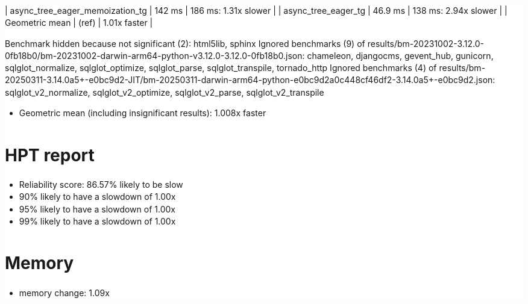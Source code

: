| async_tree_eager_memoization_tg  | 142 ms                                                 | 186 ms: 1.31x slower                                                   |
| async_tree_eager_tg              | 46.9 ms                                                | 138 ms: 2.94x slower                                                   |
| Geometric mean                   | (ref)                                                  | 1.01x faster                                                           |

Benchmark hidden because not significant (2): html5lib, sphinx
Ignored benchmarks (9) of results/bm-20231002-3.12.0-0fb18b0/bm-20231002-darwin-arm64-python-v3.12.0-3.12.0-0fb18b0.json: chameleon, djangocms, gevent_hub, gunicorn, sqlglot_normalize, sqlglot_optimize, sqlglot_parse, sqlglot_transpile, tornado_http
Ignored benchmarks (4) of results/bm-20250311-3.14.0a5+-e0bc9d2-JIT/bm-20250311-darwin-arm64-python-e0bc9d2a0c448cf46df2-3.14.0a5+-e0bc9d2.json: sqlglot_v2_normalize, sqlglot_v2_optimize, sqlglot_v2_parse, sqlglot_v2_transpile

- Geometric mean (including insignificant results): 1.008x faster

# HPT report

- Reliability score: 86.57% likely to be slow
- 90% likely to have a slowdown of 1.00x
- 95% likely to have a slowdown of 1.00x
- 99% likely to have a slowdown of 1.00x

# Memory
- memory change: 1.09x